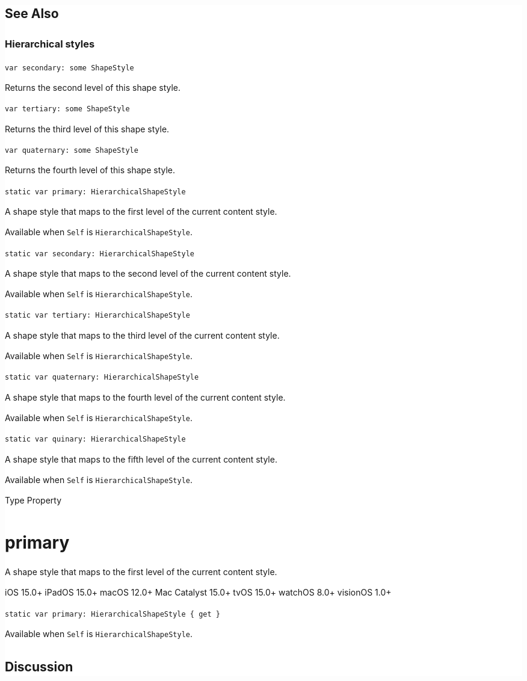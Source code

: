 ## See Also

### Hierarchical styles

`var secondary: some ShapeStyle`

Returns the second level of this shape style.

`var tertiary: some ShapeStyle`

Returns the third level of this shape style.

`var quaternary: some ShapeStyle`

Returns the fourth level of this shape style.

`static var primary: HierarchicalShapeStyle`

A shape style that maps to the first level of the current content style.

Available when `Self` is `HierarchicalShapeStyle`.

`static var secondary: HierarchicalShapeStyle`

A shape style that maps to the second level of the current content style.

Available when `Self` is `HierarchicalShapeStyle`.

`static var tertiary: HierarchicalShapeStyle`

A shape style that maps to the third level of the current content style.

Available when `Self` is `HierarchicalShapeStyle`.

`static var quaternary: HierarchicalShapeStyle`

A shape style that maps to the fourth level of the current content style.

Available when `Self` is `HierarchicalShapeStyle`.

`static var quinary: HierarchicalShapeStyle`

A shape style that maps to the fifth level of the current content style.

Available when `Self` is `HierarchicalShapeStyle`.

Type Property

# primary

A shape style that maps to the first level of the current content style.

iOS 15.0+  iPadOS 15.0+  macOS 12.0+  Mac Catalyst 15.0+  tvOS 15.0+  watchOS
8.0+  visionOS 1.0+

    
    
    static var primary: HierarchicalShapeStyle { get }

Available when `Self` is `HierarchicalShapeStyle`.

## Discussion
